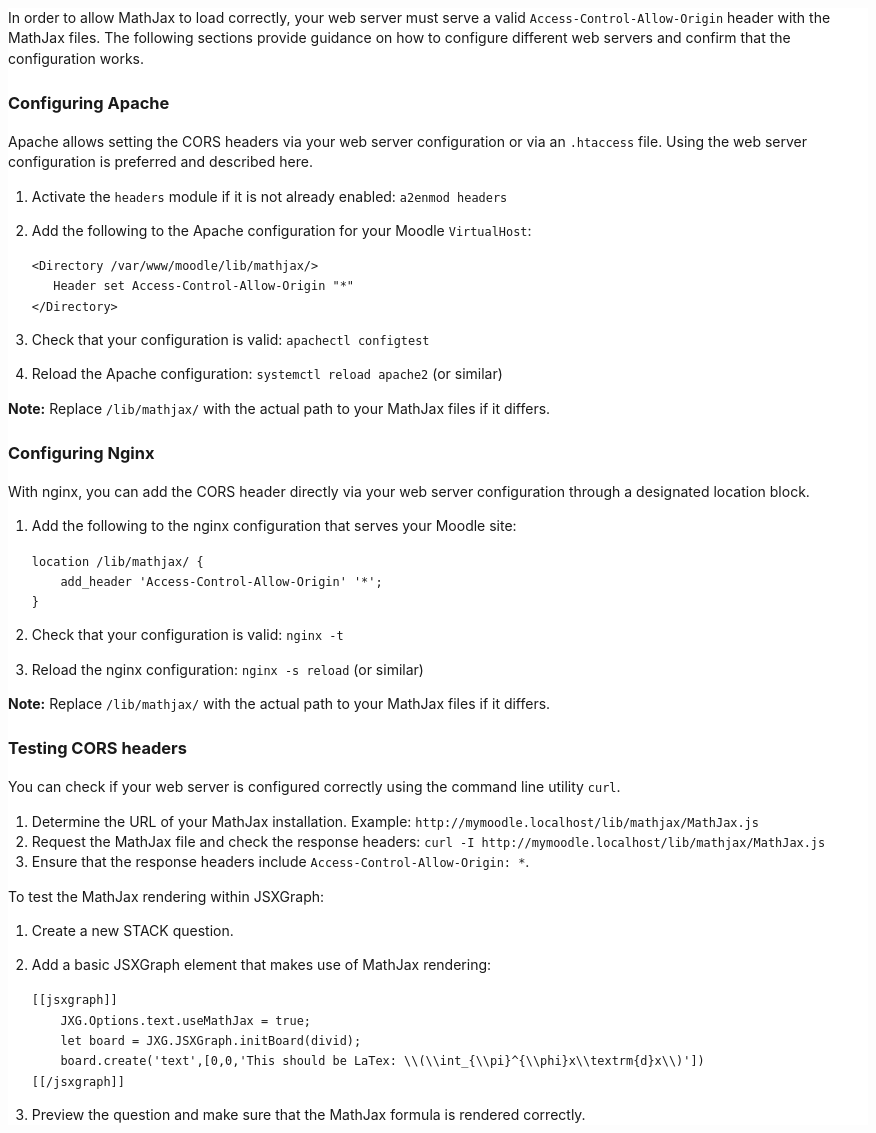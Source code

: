 In order to allow MathJax to load correctly, your web server must serve a valid `Access-Control-Allow-Origin` header
with the MathJax files. The following sections provide guidance on how to configure different web servers and confirm
that the configuration works.

### Configuring Apache

Apache allows setting the CORS headers via your web server configuration or via an `.htaccess` file. Using the web
server configuration is preferred and described here.

1. Activate the `headers` module if it is not already enabled: `a2enmod headers`
2. Add the following to the Apache configuration for your Moodle `VirtualHost`:

    ```
    <Directory /var/www/moodle/lib/mathjax/>
       Header set Access-Control-Allow-Origin "*"
    </Directory>
   ```
3. Check that your configuration is valid: `apachectl configtest`
4. Reload the Apache configuration: `systemctl reload apache2` (or similar)

**Note:** Replace `/lib/mathjax/` with the actual path to your MathJax files if it differs.

### Configuring Nginx

With nginx, you can add the CORS header directly via your web server configuration through a designated location block.

1. Add the following to the nginx configuration that serves your Moodle site:

    ```
    location /lib/mathjax/ {
        add_header 'Access-Control-Allow-Origin' '*';
    }
    ```
2. Check that your configuration is valid: `nginx -t`
3. Reload the nginx configuration: `nginx -s reload` (or similar)

**Note:** Replace `/lib/mathjax/` with the actual path to your MathJax files if it differs.

### Testing CORS headers

You can check if your web server is configured correctly using the command line utility `curl`.

1. Determine the URL of your MathJax installation. Example: `http://mymoodle.localhost/lib/mathjax/MathJax.js`
2. Request the MathJax file and check the response headers: `curl -I http://mymoodle.localhost/lib/mathjax/MathJax.js`
3. Ensure that the response headers include `Access-Control-Allow-Origin: *`.

To test the MathJax rendering within JSXGraph:

1. Create a new STACK question.
2. Add a basic JSXGraph element that makes use of MathJax rendering:

    ```
    [[jsxgraph]]
        JXG.Options.text.useMathJax = true;
        let board = JXG.JSXGraph.initBoard(divid);
        board.create('text',[0,0,'This should be LaTex: \\(\\int_{\\pi}^{\\phi}x\\textrm{d}x\\)'])
    [[/jsxgraph]]
    ```
3. Preview the question and make sure that the MathJax formula is rendered correctly.
   ```